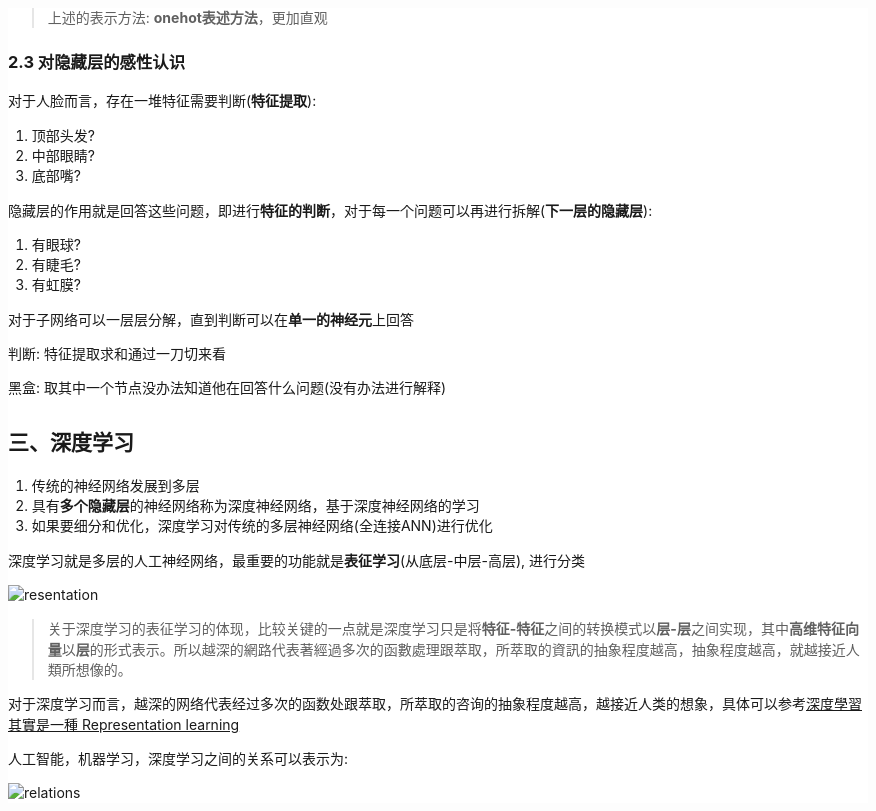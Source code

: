 > 上述的表示方法: **onehot表述方法**，更加直观

### 2.3 对隐藏层的感性认识

对于人脸而言，存在一堆特征需要判断(**特征提取**):

1. 顶部头发?
2. 中部眼睛?
3. 底部嘴?

隐藏层的作用就是回答这些问题，即进行**特征的判断**，对于每一个问题可以再进行拆解(**下一层的隐藏层**):

1. 有眼球?
2. 有睫毛?
3. 有虹膜?

对于子网络可以一层层分解，直到判断可以在**单一的神经元**上回答

判断: 特征提取求和通过一刀切来看

黑盒: 取其中一个节点没办法知道他在回答什么问题(没有办法进行解释)

## 三、深度学习

1. 传统的神经网络发展到多层
2. 具有**多个隐藏层**的神经网络称为深度神经网络，基于深度神经网络的学习
3. 如果要细分和优化，深度学习对传统的多层神经网络(全连接ANN)进行优化

深度学习就是多层的人工神经网络，最重要的功能就是**表征学习**(从底层-中层-高层), 进行分类

![resentation](<https://www.baeldung.com/wp-content/uploads/sites/4/2022/03/cnn_layers-1024x257.png>)

> 关于深度学习的表征学习的体现，比较关键的一点就是深度学习只是将**特征-特征**之间的转换模式以**层-层**之间实现，其中**高维特征向量**以**层**的形式表示。所以越深的網路代表著經過多次的函數處理跟萃取，所萃取的資訊的抽象程度越高，抽象程度越高，就越接近人類所想像的。

对于深度学习而言，越深的网络代表经过多次的函数处跟萃取，所萃取的咨询的抽象程度越高，越接近人类的想象，具体可以参考[深度學習其實是一種 Representation learning](https://ithelp.ithome.com.tw/articles/10202169)

人工智能，机器学习，深度学习之间的关系可以表示为:

![relations](https://www.tibco.com/sites/tibco/files/media_entity/2020-09/deep-learning-diagram.svg)
